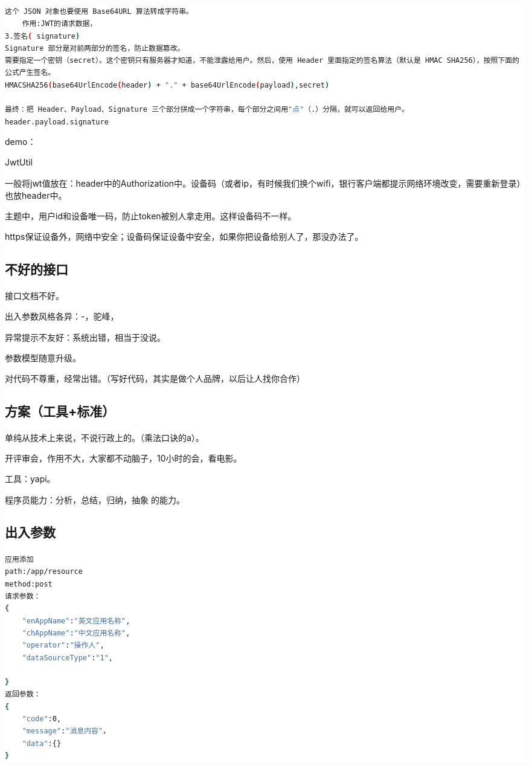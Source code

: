 ```sh
这个 JSON 对象也要使用 Base64URL 算法转成字符串。
	作用:JWT的请求数据，
3.签名( signature)
Signature 部分是对前两部分的签名，防止数据篡改。
需要指定一个密钥（secret）。这个密钥只有服务器才知道，不能泄露给用户。然后，使用 Header 里面指定的签名算法（默认是 HMAC SHA256），按照下面的公式产生签名。
HMACSHA256(base64UrlEncode(header) + "." + base64UrlEncode(payload),secret)

最终：把 Header、Payload、Signature 三个部分拼成一个字符串，每个部分之间用"点"（.）分隔，就可以返回给用户。
header.payload.signature
```



demo：

JwtUtil



一般将jwt值放在：header中的Authorization中。设备码（或者ip，有时候我们换个wifi，银行客户端都提示网络环境改变，需要重新登录）也放header中。

主题中，用户id和设备唯一码，防止token被别人拿走用。这样设备码不一样。



https保证设备外，网络中安全；设备码保证设备中安全，如果你把设备给别人了，那没办法了。

## 不好的接口

接口文档不好。

出入参数风格各异：-，驼峰，

异常提示不友好：系统出错，相当于没说。

参数模型随意升级。

对代码不尊重，经常出错。（写好代码，其实是做个人品牌，以后让人找你合作）

## 方案（工具+标准）

单纯从技术上来说，不说行政上的。（乘法口诀的a）。

开评审会，作用不大，大家都不动脑子，10小时的会，看电影。



工具：yapi。

程序员能力：分析，总结，归纳，抽象 的能力。

## 出入参数

```sh
应用添加
path:/app/resource
method:post
请求参数：
{
	"enAppName":"英文应用名称",
	"chAppName":"中文应用名称",
	"operator":"操作人",
	"dataSourceType":"1",
	
}
返回参数：
{
	"code":0,
	"message":"消息内容"，
	"data":{}
}

```